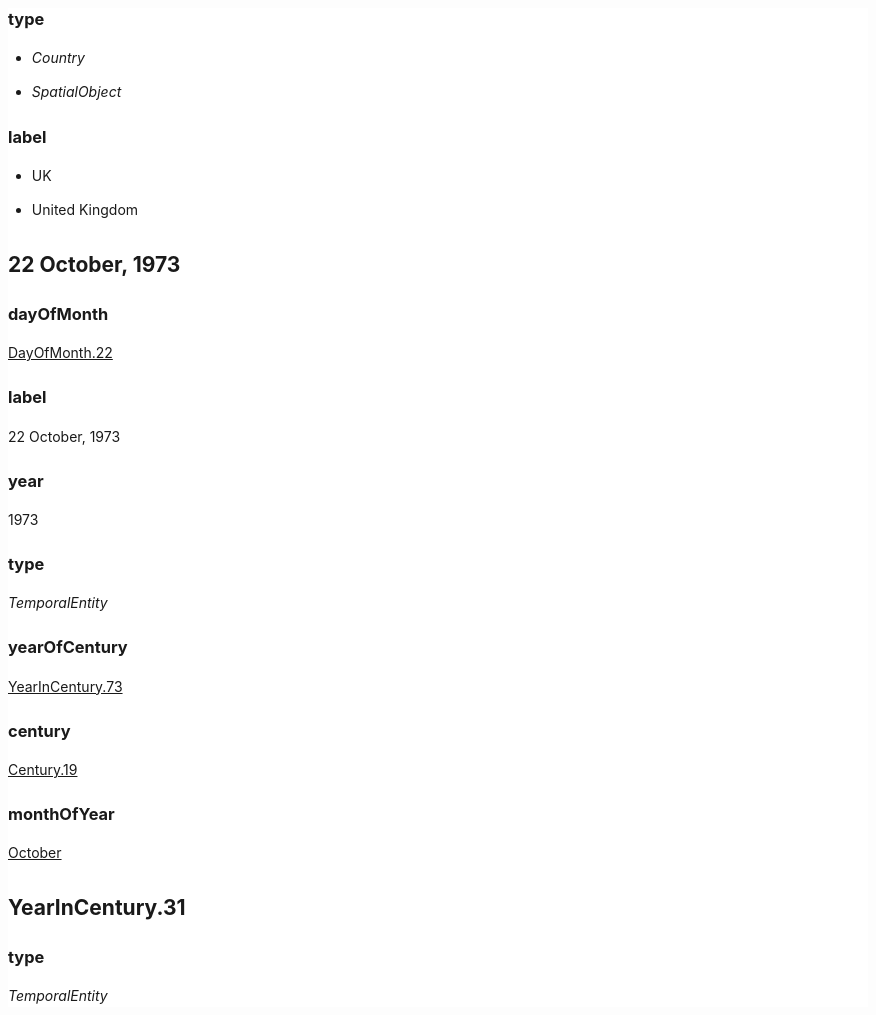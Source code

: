 ### type

 - *Country*

 - *SpatialObject*

### label

 - UK

 - United Kingdom

## 22 October, 1973

### dayOfMonth


[DayOfMonth.22](#DayOfMonth.22)

### label


22 October, 1973

### year


1973

### type


*TemporalEntity*

### yearOfCentury


[YearInCentury.73](#YearInCentury.73)

### century


[Century.19](#Century.19)

### monthOfYear


[October](#October)

## YearInCentury.31

### type


*TemporalEntity*

